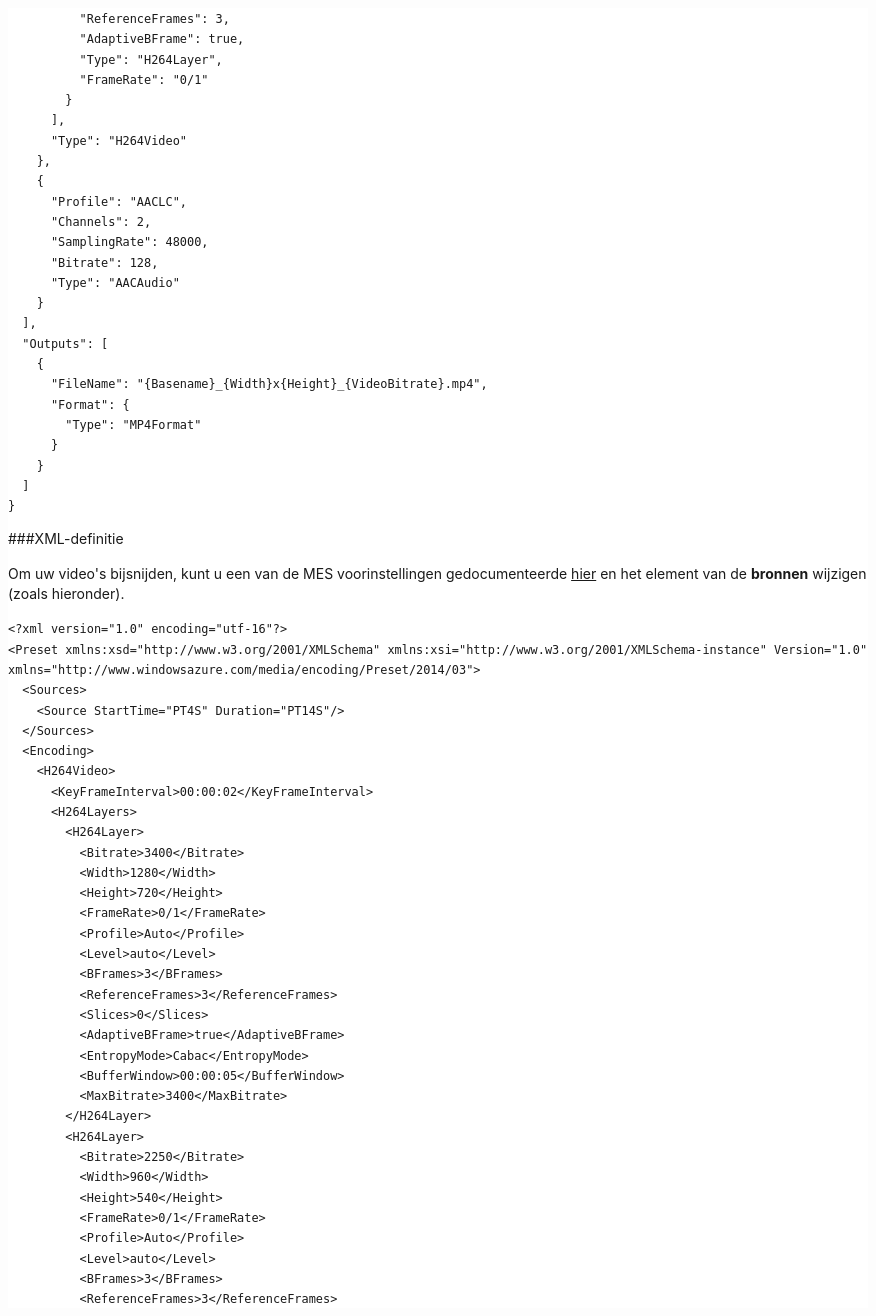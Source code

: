               "ReferenceFrames": 3,
              "AdaptiveBFrame": true,
              "Type": "H264Layer",
              "FrameRate": "0/1"
            }
          ],
          "Type": "H264Video"
        },
        {
          "Profile": "AACLC",
          "Channels": 2,
          "SamplingRate": 48000,
          "Bitrate": 128,
          "Type": "AACAudio"
        }
      ],
      "Outputs": [
        {
          "FileName": "{Basename}_{Width}x{Height}_{VideoBitrate}.mp4",
          "Format": {
            "Type": "MP4Format"
          }
        }
      ]
    } 

###<a name="xml-preset"></a>XML-definitie
    
Om uw video's bijsnijden, kunt u een van de MES voorinstellingen gedocumenteerde [hier](https://msdn.microsoft.com/library/mt269960.aspx) en het element van de **bronnen** wijzigen (zoals hieronder).

    <?xml version="1.0" encoding="utf-16"?>
    <Preset xmlns:xsd="http://www.w3.org/2001/XMLSchema" xmlns:xsi="http://www.w3.org/2001/XMLSchema-instance" Version="1.0" xmlns="http://www.windowsazure.com/media/encoding/Preset/2014/03">
      <Sources>
        <Source StartTime="PT4S" Duration="PT14S"/>
      </Sources>
      <Encoding>
        <H264Video>
          <KeyFrameInterval>00:00:02</KeyFrameInterval>
          <H264Layers>
            <H264Layer>
              <Bitrate>3400</Bitrate>
              <Width>1280</Width>
              <Height>720</Height>
              <FrameRate>0/1</FrameRate>
              <Profile>Auto</Profile>
              <Level>auto</Level>
              <BFrames>3</BFrames>
              <ReferenceFrames>3</ReferenceFrames>
              <Slices>0</Slices>
              <AdaptiveBFrame>true</AdaptiveBFrame>
              <EntropyMode>Cabac</EntropyMode>
              <BufferWindow>00:00:05</BufferWindow>
              <MaxBitrate>3400</MaxBitrate>
            </H264Layer>
            <H264Layer>
              <Bitrate>2250</Bitrate>
              <Width>960</Width>
              <Height>540</Height>
              <FrameRate>0/1</FrameRate>
              <Profile>Auto</Profile>
              <Level>auto</Level>
              <BFrames>3</BFrames>
              <ReferenceFrames>3</ReferenceFrames>